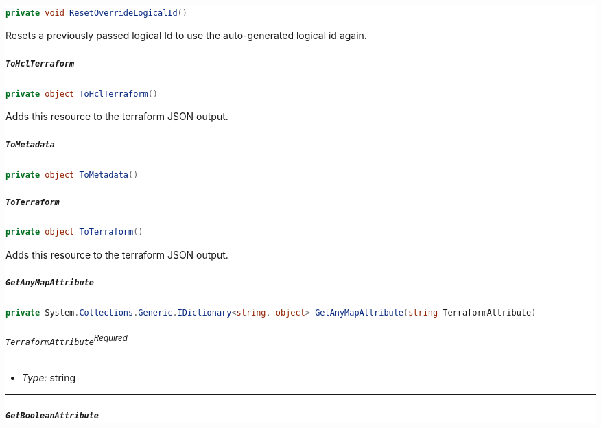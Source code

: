 ```csharp
private void ResetOverrideLogicalId()
```

Resets a previously passed logical Id to use the auto-generated logical id again.

##### `ToHclTerraform` <a name="ToHclTerraform" id="@cdktf/provider-cloudflare.dataCloudflareCloudforceOneRequestPriority.DataCloudflareCloudforceOneRequestPriority.toHclTerraform"></a>

```csharp
private object ToHclTerraform()
```

Adds this resource to the terraform JSON output.

##### `ToMetadata` <a name="ToMetadata" id="@cdktf/provider-cloudflare.dataCloudflareCloudforceOneRequestPriority.DataCloudflareCloudforceOneRequestPriority.toMetadata"></a>

```csharp
private object ToMetadata()
```

##### `ToTerraform` <a name="ToTerraform" id="@cdktf/provider-cloudflare.dataCloudflareCloudforceOneRequestPriority.DataCloudflareCloudforceOneRequestPriority.toTerraform"></a>

```csharp
private object ToTerraform()
```

Adds this resource to the terraform JSON output.

##### `GetAnyMapAttribute` <a name="GetAnyMapAttribute" id="@cdktf/provider-cloudflare.dataCloudflareCloudforceOneRequestPriority.DataCloudflareCloudforceOneRequestPriority.getAnyMapAttribute"></a>

```csharp
private System.Collections.Generic.IDictionary<string, object> GetAnyMapAttribute(string TerraformAttribute)
```

###### `TerraformAttribute`<sup>Required</sup> <a name="TerraformAttribute" id="@cdktf/provider-cloudflare.dataCloudflareCloudforceOneRequestPriority.DataCloudflareCloudforceOneRequestPriority.getAnyMapAttribute.parameter.terraformAttribute"></a>

- *Type:* string

---

##### `GetBooleanAttribute` <a name="GetBooleanAttribute" id="@cdktf/provider-cloudflare.dataCloudflareCloudforceOneRequestPriority.DataCloudflareCloudforceOneRequestPriority.getBooleanAttribute"></a>

